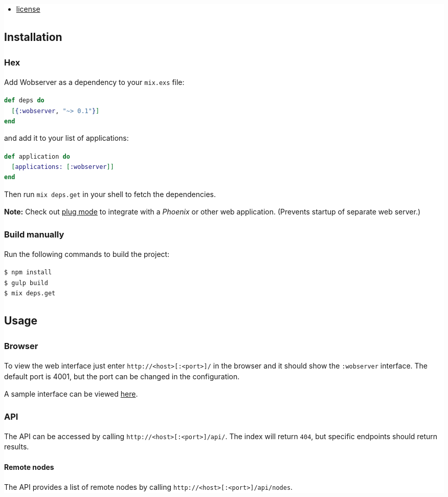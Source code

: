 * [license](#License)


## Installation

### Hex

Add Wobserver as a dependency to your `mix.exs` file:

```elixir
def deps do
  [{:wobserver, "~> 0.1"}]
end
```

and add it to your list of applications:

```elixir
def application do
  [applications: [:wobserver]]
end
```

Then run `mix deps.get` in your shell to fetch the dependencies.

__Note:__ Check out [plug mode](#mode-plug) to integrate with a *Phoenix* or other web application. (Prevents startup of separate web server.)

### Build manually

Run the following commands to build the project:
```bash
$ npm install
$ gulp build
$ mix deps.get
```

## Usage

### Browser
To view the web interface just enter `http://<host>[:<port>]/` in the browser and it should show the `:wobserver` interface.
The default port is 4001, but the port can be changed in the configuration.

A sample interface can be viewed [here](http://imgur.com/a/IqO6O).

### API

The API can be accessed by calling `http://<host>[:<port>]/api/`.
The index will return `404`, but specific endpoints should return results.

#### <a name="remote-nodes"></a> Remote nodes

The API provides a list of remote nodes by calling `http://<host>[:<port>]/api/nodes`.
